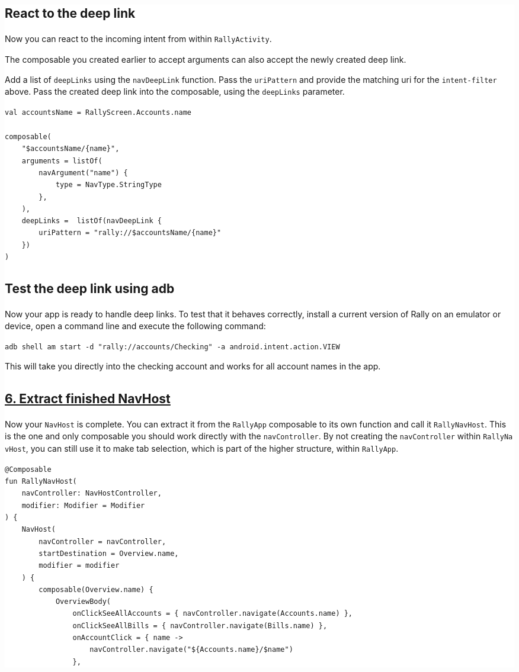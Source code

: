 ## React to the deep link

Now you can react to the incoming intent from within `RallyActivity`.

The composable you created earlier to accept arguments can also accept the newly created deep link.

Add a list of `deepLinks` using the `navDeepLink` function. Pass the `uriPattern` and provide the matching uri for the `intent-filter` above. Pass the created deep link into the composable, using the `deepLinks` parameter.

```
val accountsName = RallyScreen.Accounts.name

composable(
    "$accountsName/{name}",
    arguments = listOf(
        navArgument("name") {
            type = NavType.StringType
        },
    ),
    deepLinks =  listOf(navDeepLink {
        uriPattern = "rally://$accountsName/{name}"
    })
)
```

## Test the deep link using adb

Now your app is ready to handle deep links. To test that it behaves correctly, install a current version of Rally on an emulator or device, open a command line and execute the following command:

```
adb shell am start -d "rally://accounts/Checking" -a android.intent.action.VIEW
```

This will take you directly into the checking account and works for all account names in the app.

## [6. Extract finished NavHost](https://developer.android.com/codelabs/jetpack-compose-navigation?continue=https%3A%2F%2Fdeveloper.android.com%2Fcourses%2Fpathways%2Fcompose%23codelab-https%3A%2F%2Fdeveloper.android.com%2Fcodelabs%2Fjetpack-compose-navigation#5)

Now your `NavHost` is complete. You can extract it from the `RallyApp` composable to its own function and call it `RallyNavHost`. This is the one and only composable you should work directly with the `navController`. By not creating the `navController` within `RallyNavHost`, you can still use it to make tab selection, which is part of the higher structure, within `RallyApp`.

```
@Composable
fun RallyNavHost(
    navController: NavHostController,
    modifier: Modifier = Modifier
) {
    NavHost(
        navController = navController,
        startDestination = Overview.name,
        modifier = modifier
    ) {
        composable(Overview.name) {
            OverviewBody(
                onClickSeeAllAccounts = { navController.navigate(Accounts.name) },
                onClickSeeAllBills = { navController.navigate(Bills.name) },
                onAccountClick = { name ->
                    navController.navigate("${Accounts.name}/$name")
                },
```